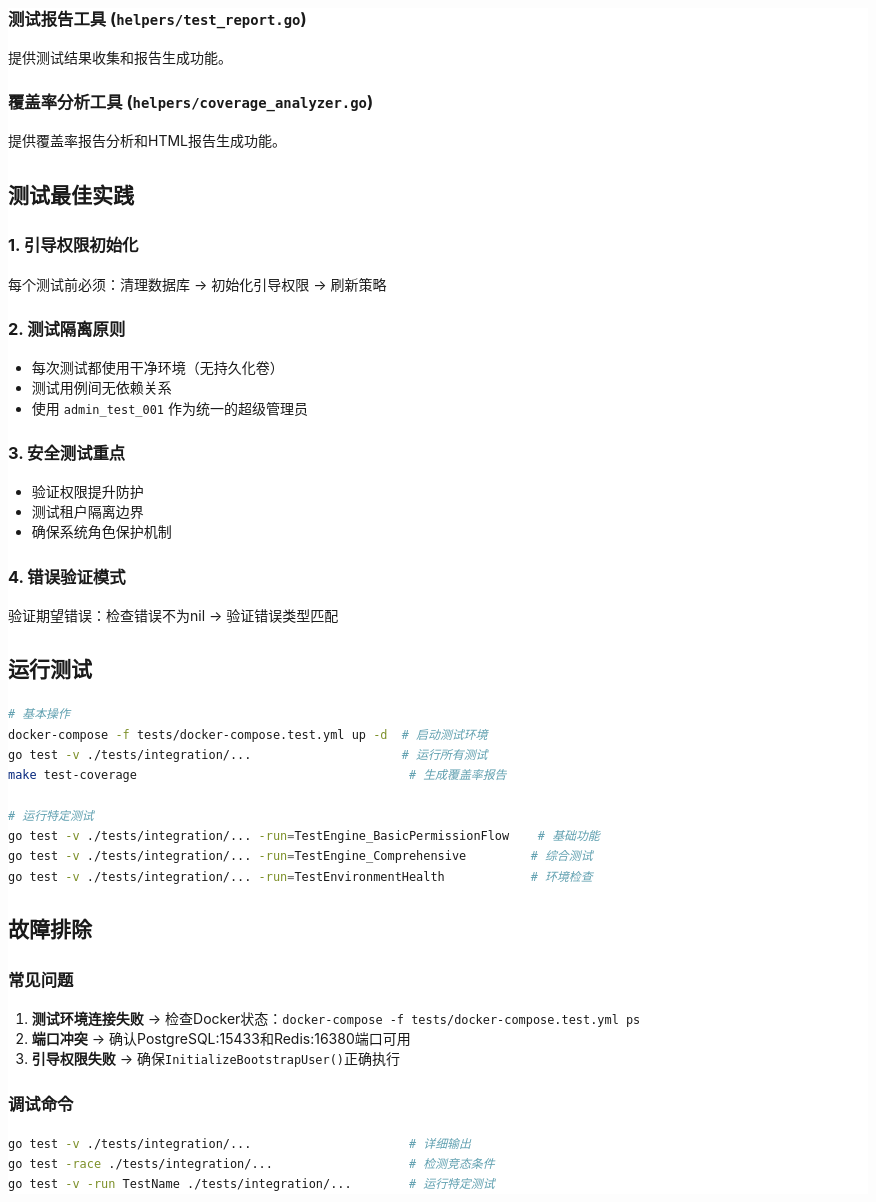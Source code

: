 ### 测试报告工具 (`helpers/test_report.go`)
提供测试结果收集和报告生成功能。

### 覆盖率分析工具 (`helpers/coverage_analyzer.go`)
提供覆盖率报告分析和HTML报告生成功能。

## 测试最佳实践

### 1. 引导权限初始化
每个测试前必须：清理数据库 → 初始化引导权限 → 刷新策略

### 2. 测试隔离原则
- 每次测试都使用干净环境（无持久化卷）
- 测试用例间无依赖关系
- 使用 `admin_test_001` 作为统一的超级管理员

### 3. 安全测试重点
- 验证权限提升防护
- 测试租户隔离边界
- 确保系统角色保护机制

### 4. 错误验证模式
验证期望错误：检查错误不为nil → 验证错误类型匹配

## 运行测试

```bash
# 基本操作
docker-compose -f tests/docker-compose.test.yml up -d  # 启动测试环境
go test -v ./tests/integration/...                     # 运行所有测试
make test-coverage                                      # 生成覆盖率报告

# 运行特定测试
go test -v ./tests/integration/... -run=TestEngine_BasicPermissionFlow    # 基础功能
go test -v ./tests/integration/... -run=TestEngine_Comprehensive         # 综合测试
go test -v ./tests/integration/... -run=TestEnvironmentHealth            # 环境检查
```

## 故障排除

### 常见问题
1. **测试环境连接失败** → 检查Docker状态：`docker-compose -f tests/docker-compose.test.yml ps`
2. **端口冲突** → 确认PostgreSQL:15433和Redis:16380端口可用
3. **引导权限失败** → 确保`InitializeBootstrapUser()`正确执行

### 调试命令
```bash
go test -v ./tests/integration/...                      # 详细输出
go test -race ./tests/integration/...                   # 检测竞态条件
go test -v -run TestName ./tests/integration/...        # 运行特定测试
```

